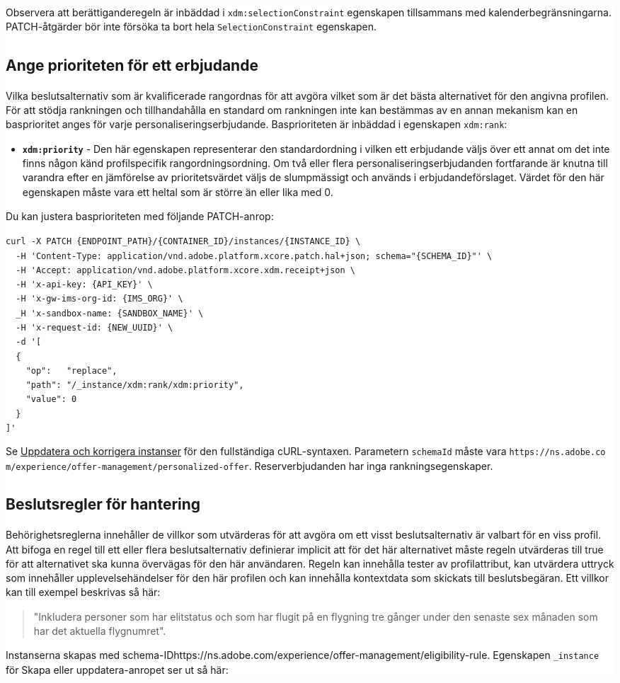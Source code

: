 Observera att berättiganderegeln är inbäddad i `xdm:selectionConstraint` egenskapen tillsammans med kalenderbegränsningarna. PATCH-åtgärder bör inte försöka ta bort hela `SelectionConstraint` egenskapen.

## Ange prioriteten för ett erbjudande

Vilka beslutsalternativ som är kvalificerade rangordnas för att avgöra vilket som är det bästa alternativet för den angivna profilen. För att stödja rankningen och tillhandahålla en standard om rankningen inte kan bestämmas av en annan mekanism kan en basprioritet anges för varje personaliseringserbjudande.
Basprioriteten är inbäddad i egenskapen `xdm:rank`:

- **`xdm:priority`** - Den här egenskapen representerar den standardordning i vilken ett erbjudande väljs över ett annat om det inte finns någon känd profilspecifik rangordningsordning. Om två eller flera personaliseringserbjudanden fortfarande är knutna till varandra efter en jämförelse av prioritetsvärdet väljs de slumpmässigt och används i erbjudandeförslaget. Värdet för den här egenskapen måste vara ett heltal som är större än eller lika med 0.

Du kan justera basprioriteten med följande PATCH-anrop:

```shell
curl -X PATCH {ENDPOINT_PATH}/{CONTAINER_ID}/instances/{INSTANCE_ID} \
  -H 'Content-Type: application/vnd.adobe.platform.xcore.patch.hal+json; schema="{SCHEMA_ID}"' \ 
  -H 'Accept: application/vnd.adobe.platform.xcore.xdm.receipt+json \
  -H 'x-api-key: {API_KEY}' \
  -H 'x-gw-ims-org-id: {IMS_ORG}' \
  _H 'x-sandbox-name: {SANDBOX_NAME}' \
  -H 'x-request-id: {NEW_UUID}' \
  -d '[
  {
    "op":   "replace",
    "path": "/_instance/xdm:rank/xdm:priority",
    "value": 0 
  }
]'
```

Se [Uppdatera och korrigera instanser](#updating-and-patching-instances) för den fullständiga cURL-syntaxen. Parametern `schemaId` måste vara `https://ns.adobe.com/experience/offer-management/personalized-offer`. Reserverbjudanden har inga rankningsegenskaper.

## Beslutsregler för hantering

Behörighetsreglerna innehåller de villkor som utvärderas för att avgöra om ett visst beslutsalternativ är valbart för en viss profil. Att bifoga en regel till ett eller flera beslutsalternativ definierar implicit att för det här alternativet måste regeln utvärderas till true för att alternativet ska kunna övervägas för den här användaren. Regeln kan innehålla tester av profilattribut, kan utvärdera uttryck som innehåller upplevelsehändelser för den här profilen och kan innehålla kontextdata som skickats till beslutsbegäran. Ett villkor kan till exempel beskrivas så här:

> &quot;Inkludera personer som har elitstatus och som har flugit på en flygning tre gånger under den senaste sex månaden som har det aktuella flygnumret&quot;.

Instanserna skapas med schema-IDhttps://ns.adobe.com/experience/offer-management/eligibility-rule. Egenskapen `_instance` för Skapa eller uppdatera-anropet ser ut så här:
